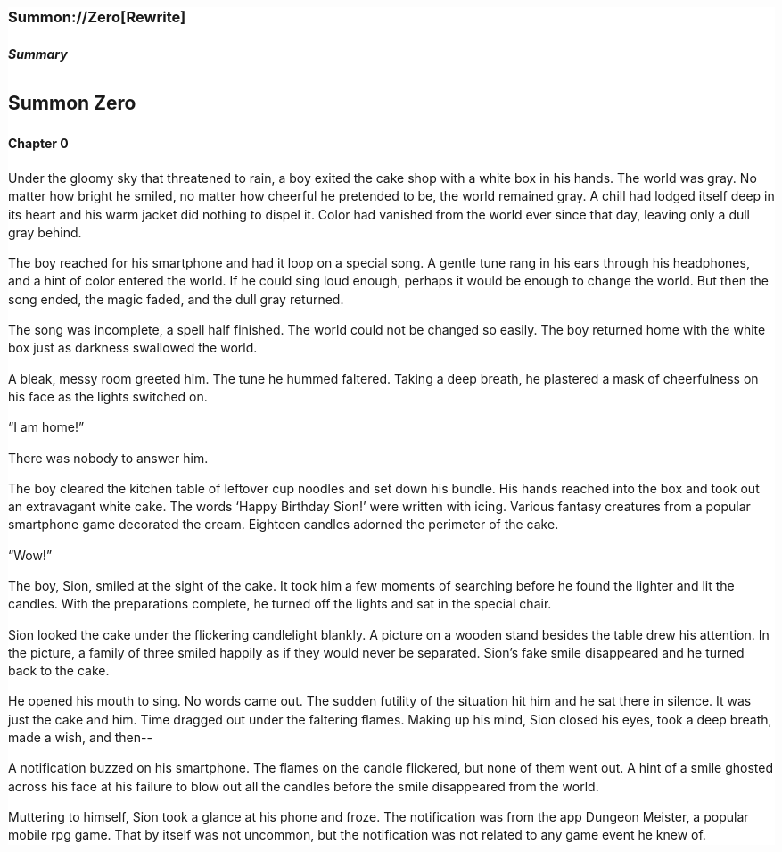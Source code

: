 ### Summon://Zero[Rewrite]

##### Summary

## Summon Zero

#### Chapter 0

Under the gloomy sky that threatened to rain, a boy exited the cake shop with a white box in his hands. The world was gray. No matter how bright he smiled, no matter how cheerful he pretended to be, the world remained gray. A chill had lodged itself deep in its heart and his warm jacket did nothing to dispel it. Color had vanished from the world ever since that day, leaving only a dull gray behind.

The boy reached for his smartphone and had it loop on a special song. A gentle tune rang in his ears through his headphones, and a hint of color entered the world. If he could sing loud enough, perhaps it would be enough to change the world. But then the song ended, the magic faded, and the dull gray returned.

The song was incomplete, a spell half finished. The world could not be changed so easily. The boy returned home with the white box just as darkness swallowed the world.

A bleak, messy room greeted him. The tune he hummed faltered. Taking a deep breath, he plastered a mask of cheerfulness on his face as the lights switched on.

“I am home!”

There was nobody to answer him.

The boy cleared the kitchen table of leftover cup noodles and set down his bundle. His hands reached into the box and took out an extravagant white cake. The words ‘Happy Birthday Sion!’ were written with icing. Various fantasy creatures from a popular smartphone game decorated the cream. Eighteen candles adorned the perimeter of the cake.

“Wow!”

The boy, Sion, smiled at the sight of the cake. It took him a few moments of searching before he found the lighter and lit the candles. With the preparations complete, he turned off the lights and sat in the special chair.

Sion looked the cake under the flickering candlelight blankly. A picture on a wooden stand besides the table drew his attention. In the picture, a family of three smiled happily as if they would never be separated. Sion’s fake smile disappeared and he turned back to the cake.

He opened his mouth to sing. No words came out. The sudden futility of the situation hit him and he sat there in silence. It was just the cake and him. Time dragged out under the faltering flames. Making up his mind, Sion closed his eyes, took a deep breath, made a wish, and then--

A notification buzzed on his smartphone. The flames on the candle flickered, but none of them went out. A hint of a smile ghosted across his face at his failure to blow out all the candles before the smile disappeared from the world.

Muttering to himself, Sion took a glance at his phone and froze. The notification was from the app Dungeon Meister, a popular mobile rpg game. That by itself was not uncommon, but the notification was not related to any game event he knew of.

